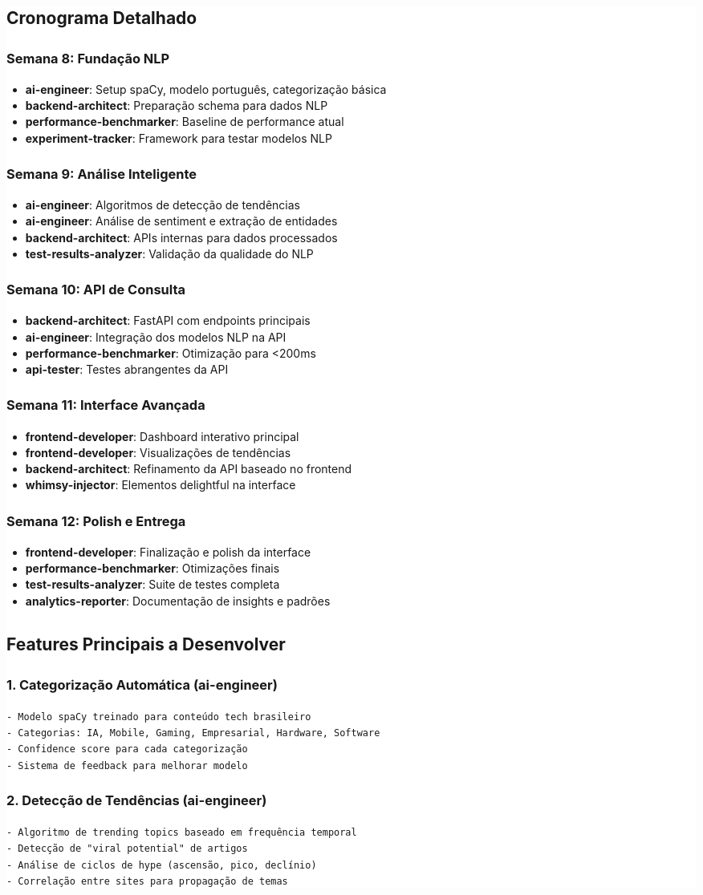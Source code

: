 ## Cronograma Detalhado

### Semana 8: Fundação NLP
- **ai-engineer**: Setup spaCy, modelo português, categorização básica
- **backend-architect**: Preparação schema para dados NLP
- **performance-benchmarker**: Baseline de performance atual
- **experiment-tracker**: Framework para testar modelos NLP

### Semana 9: Análise Inteligente
- **ai-engineer**: Algoritmos de detecção de tendências
- **ai-engineer**: Análise de sentiment e extração de entidades
- **backend-architect**: APIs internas para dados processados
- **test-results-analyzer**: Validação da qualidade do NLP

### Semana 10: API de Consulta
- **backend-architect**: FastAPI com endpoints principais
- **ai-engineer**: Integração dos modelos NLP na API
- **performance-benchmarker**: Otimização para <200ms
- **api-tester**: Testes abrangentes da API

### Semana 11: Interface Avançada
- **frontend-developer**: Dashboard interativo principal
- **frontend-developer**: Visualizações de tendências
- **backend-architect**: Refinamento da API baseado no frontend
- **whimsy-injector**: Elementos delightful na interface

### Semana 12: Polish e Entrega
- **frontend-developer**: Finalização e polish da interface
- **performance-benchmarker**: Otimizações finais
- **test-results-analyzer**: Suite de testes completa
- **analytics-reporter**: Documentação de insights e padrões

## Features Principais a Desenvolver

### 1. Categorização Automática (ai-engineer)
```
- Modelo spaCy treinado para conteúdo tech brasileiro
- Categorias: IA, Mobile, Gaming, Empresarial, Hardware, Software
- Confidence score para cada categorização
- Sistema de feedback para melhorar modelo
```

### 2. Detecção de Tendências (ai-engineer)
```
- Algoritmo de trending topics baseado em frequência temporal
- Detecção de "viral potential" de artigos
- Análise de ciclos de hype (ascensão, pico, declínio)
- Correlação entre sites para propagação de temas
```
